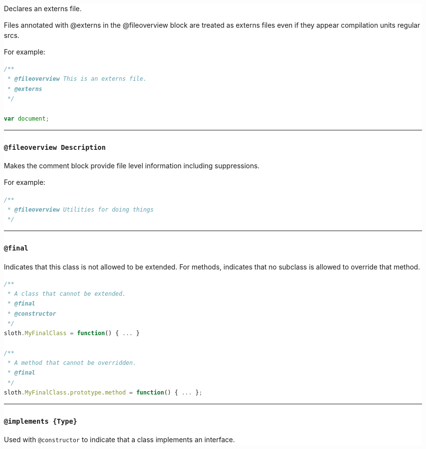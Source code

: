 Declares an externs file.

Files annotated with @externs in the @fileoverview block are treated as externs files even if they appear compilation units regular srcs.

For example:
```javascript
/**
 * @fileoverview This is an externs file.
 * @externs
 */

var document;
```

---

### `@fileoverview Description`

Makes the comment block provide file level information including suppressions.

For example:
```javascript
/**
 * @fileoverview Utilities for doing things 
 */
```

---

### `@final`

Indicates that this class is not allowed to be extended. For methods, indicates that no subclass is allowed to override that method.

```javascript
/**
 * A class that cannot be extended.
 * @final
 * @constructor
 */
sloth.MyFinalClass = function() { ... }

/**
 * A method that cannot be overridden.
 * @final
 */
sloth.MyFinalClass.prototype.method = function() { ... };
```

---

### `@implements {Type}`

Used with `@constructor` to indicate that a class implements an interface.

